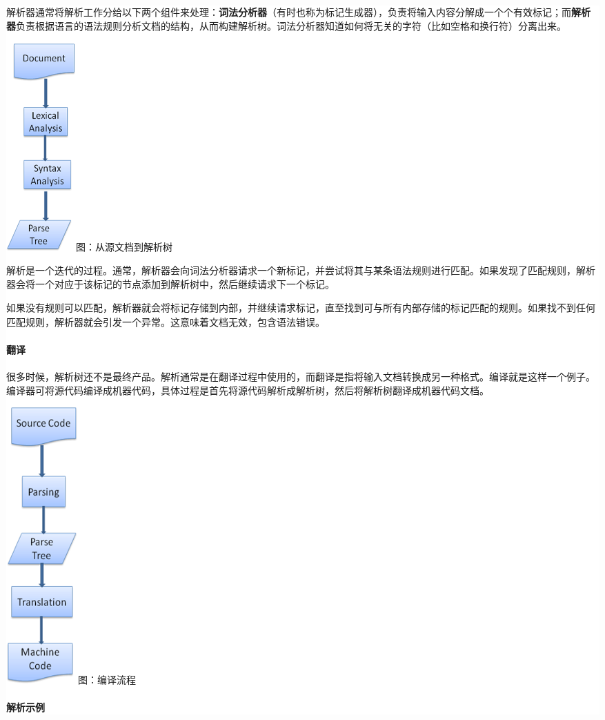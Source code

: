 解析器通常将解析工作分给以下两个组件来处理：**词法分析器**（有时也称为标记生成器），负责将输入内容分解成一个个有效标记；而**解析器**负责根据语言的语法规则分析文档的结构，从而构建解析树。词法分析器知道如何将无关的字符（比如空格和换行符）分离出来。

![img](Tali-Garsiel.assets/image011.png)图：从源文档到解析树

解析是一个迭代的过程。通常，解析器会向词法分析器请求一个新标记，并尝试将其与某条语法规则进行匹配。如果发现了匹配规则，解析器会将一个对应于该标记的节点添加到解析树中，然后继续请求下一个标记。

如果没有规则可以匹配，解析器就会将标记存储到内部，并继续请求标记，直至找到可与所有内部存储的标记匹配的规则。如果找不到任何匹配规则，解析器就会引发一个异常。这意味着文档无效，包含语法错误。

#### 翻译

很多时候，解析树还不是最终产品。解析通常是在翻译过程中使用的，而翻译是指将输入文档转换成另一种格式。编译就是这样一个例子。编译器可将源代码编译成机器代码，具体过程是首先将源代码解析成解析树，然后将解析树翻译成机器代码文档。

![img](Tali-Garsiel.assets/image013.png)图：编译流程

#### 解析示例
